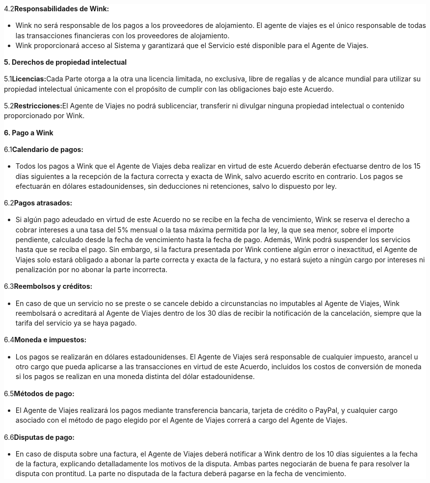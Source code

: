 4.2**Responsabilidades de Wink:**

* Wink no será responsable de los pagos a los proveedores de alojamiento. El agente de viajes es el único responsable de todas las transacciones financieras con los proveedores de alojamiento.
* Wink proporcionará acceso al Sistema y garantizará que el Servicio esté disponible para el Agente de Viajes.

**5. Derechos de propiedad intelectual**

5.1**Licencias:**&#x43;ada Parte otorga a la otra una licencia limitada, no exclusiva, libre de regalías y de alcance mundial para utilizar su propiedad intelectual únicamente con el propósito de cumplir con las obligaciones bajo este Acuerdo.

5.2**Restricciones:**&#x45;l Agente de Viajes no podrá sublicenciar, transferir ni divulgar ninguna propiedad intelectual o contenido proporcionado por Wink.

**6. Pago a Wink**

6.1**Calendario de pagos:**

* Todos los pagos a Wink que el Agente de Viajes deba realizar en virtud de este Acuerdo deberán efectuarse dentro de los 15 días siguientes a la recepción de la factura correcta y exacta de Wink, salvo acuerdo escrito en contrario. Los pagos se efectuarán en dólares estadounidenses, sin deducciones ni retenciones, salvo lo dispuesto por ley.

6.2**Pagos atrasados:**

* Si algún pago adeudado en virtud de este Acuerdo no se recibe en la fecha de vencimiento, Wink se reserva el derecho a cobrar intereses a una tasa del 5% mensual o la tasa máxima permitida por la ley, la que sea menor, sobre el importe pendiente, calculado desde la fecha de vencimiento hasta la fecha de pago. Además, Wink podrá suspender los servicios hasta que se reciba el pago. Sin embargo, si la factura presentada por Wink contiene algún error o inexactitud, el Agente de Viajes solo estará obligado a abonar la parte correcta y exacta de la factura, y no estará sujeto a ningún cargo por intereses ni penalización por no abonar la parte incorrecta.

6.3**Reembolsos y créditos:**

* En caso de que un servicio no se preste o se cancele debido a circunstancias no imputables al Agente de Viajes, Wink reembolsará o acreditará al Agente de Viajes dentro de los 30 días de recibir la notificación de la cancelación, siempre que la tarifa del servicio ya se haya pagado.

6.4**Moneda e impuestos:**

* Los pagos se realizarán en dólares estadounidenses. El Agente de Viajes será responsable de cualquier impuesto, arancel u otro cargo que pueda aplicarse a las transacciones en virtud de este Acuerdo, incluidos los costos de conversión de moneda si los pagos se realizan en una moneda distinta del dólar estadounidense.

6.5**Métodos de pago:**

* El Agente de Viajes realizará los pagos mediante transferencia bancaria, tarjeta de crédito o PayPal, y cualquier cargo asociado con el método de pago elegido por el Agente de Viajes correrá a cargo del Agente de Viajes.

6.6**Disputas de pago:**

* En caso de disputa sobre una factura, el Agente de Viajes deberá notificar a Wink dentro de los 10 días siguientes a la fecha de la factura, explicando detalladamente los motivos de la disputa. Ambas partes negociarán de buena fe para resolver la disputa con prontitud. La parte no disputada de la factura deberá pagarse en la fecha de vencimiento.

